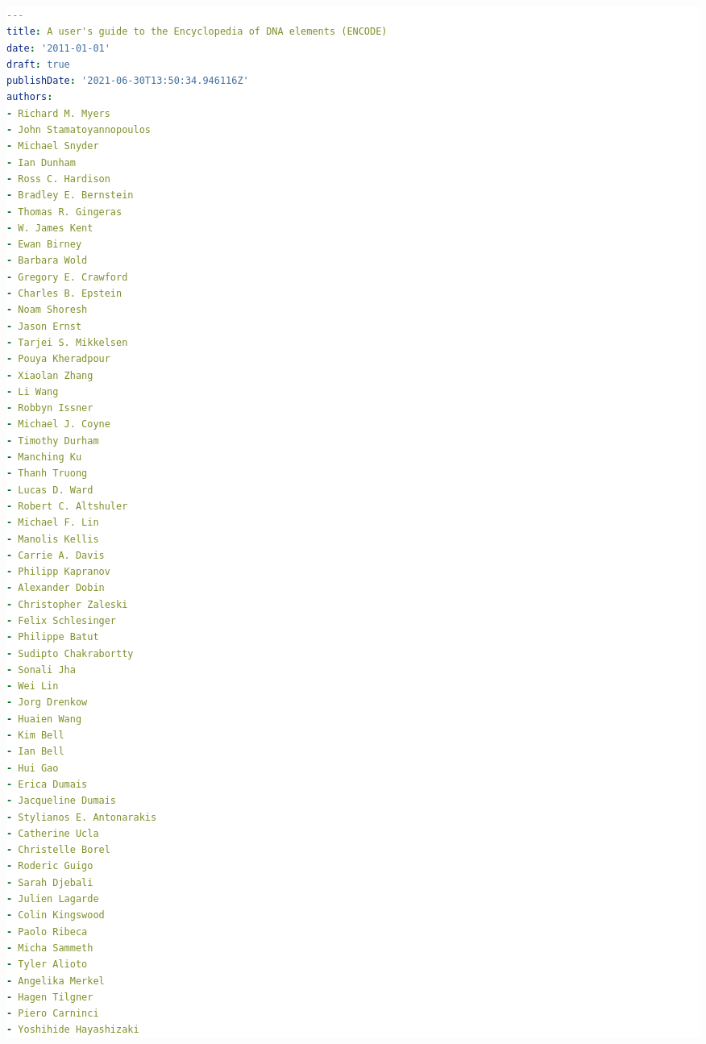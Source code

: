 ```yaml
---
title: A user's guide to the Encyclopedia of DNA elements (ENCODE)
date: '2011-01-01'
draft: true
publishDate: '2021-06-30T13:50:34.946116Z'
authors:
- Richard M. Myers
- John Stamatoyannopoulos
- Michael Snyder
- Ian Dunham
- Ross C. Hardison
- Bradley E. Bernstein
- Thomas R. Gingeras
- W. James Kent
- Ewan Birney
- Barbara Wold
- Gregory E. Crawford
- Charles B. Epstein
- Noam Shoresh
- Jason Ernst
- Tarjei S. Mikkelsen
- Pouya Kheradpour
- Xiaolan Zhang
- Li Wang
- Robbyn Issner
- Michael J. Coyne
- Timothy Durham
- Manching Ku
- Thanh Truong
- Lucas D. Ward
- Robert C. Altshuler
- Michael F. Lin
- Manolis Kellis
- Carrie A. Davis
- Philipp Kapranov
- Alexander Dobin
- Christopher Zaleski
- Felix Schlesinger
- Philippe Batut
- Sudipto Chakrabortty
- Sonali Jha
- Wei Lin
- Jorg Drenkow
- Huaien Wang
- Kim Bell
- Ian Bell
- Hui Gao
- Erica Dumais
- Jacqueline Dumais
- Stylianos E. Antonarakis
- Catherine Ucla
- Christelle Borel
- Roderic Guigo
- Sarah Djebali
- Julien Lagarde
- Colin Kingswood
- Paolo Ribeca
- Micha Sammeth
- Tyler Alioto
- Angelika Merkel
- Hagen Tilgner
- Piero Carninci
- Yoshihide Hayashizaki
```